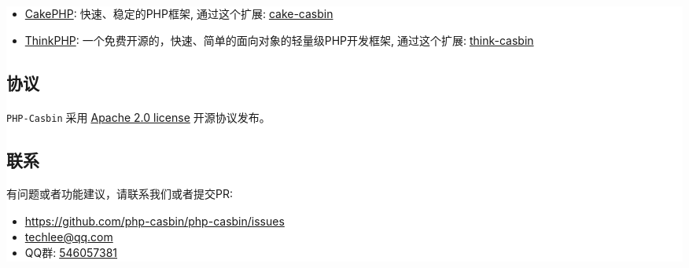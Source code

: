 - [CakePHP](https://cakephp.org/): 快速、稳定的PHP框架, 通过这个扩展: [cake-casbin](https://github.com/php-casbin/cake-casbin)

- [ThinkPHP](http://www.thinkphp.cn/): 一个免费开源的，快速、简单的面向对象的轻量级PHP开发框架, 通过这个扩展: [think-casbin](https://github.com/php-casbin/think-casbin)

## 协议

`PHP-Casbin` 采用 [Apache 2.0 license](LICENSE) 开源协议发布。

## 联系

有问题或者功能建议，请联系我们或者提交PR:
- https://github.com/php-casbin/php-casbin/issues
- techlee@qq.com
- QQ群: [546057381](//shang.qq.com/wpa/qunwpa?idkey=8ac8b91fc97ace3d383d0035f7aa06f7d670fd8e8d4837347354a31c18fac885)
